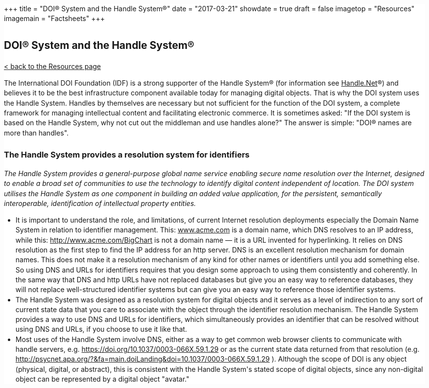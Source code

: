 +++
title = "DOI® System and the Handle System®"
date = "2017-03-21"
showdate = true
draft = false
imagetop = "Resources"
imagemain = "Factsheets"
+++

## DOI® System and the Handle System®

[< back to the Resources page](../)

The International DOI Foundation (IDF) is a strong supporter of the Handle System® (for information see [Handle.Net](http://www.handle.net/)®) and believes it to be the best infrastructure component available today for managing digital objects. That is why the DOI system uses the Handle System. Handles by themselves are necessary but not sufficient for the function of the DOI system, a complete framework for managing intellectual content and facilitating electronic commerce. It is sometimes asked: "If the DOI system is based on the Handle System, why not cut out the middleman and use handles alone?" The answer is simple: "DOI® names are more than handles".

### The Handle System provides a resolution system for identifiers

_The Handle System provides a general-purpose global name service enabling secure name resolution over the Internet, designed to enable a broad set of communities to use the technology to identify digital content independent of location. The DOI system utilises the Handle System as one component in building an added value application, for the persistent, semantically interoperable, identification of intellectual property entities._

*   It is important to understand the role, and limitations, of current Internet resolution deployments especially the Domain Name System in relation to identifier management. This: www.acme.com is a domain name, which DNS resolves to an IP address, while this: http://www.acme.com/BigChart is not a domain name — it is a URL invented for hyperlinking. It relies on DNS resolution as the first step to find the IP address for an http server. DNS is an excellent resolution mechanism for domain names. This does not make it a resolution mechanism of any kind for other names or identifiers until you add something else. So using DNS and URLs for identifiers requires that you design some approach to using them consistently and coherently. In the same way that DNS and http URLs have not replaced databases but give you an easy way to reference databases, they will not replace well-structured identifier systems but can give you an easy way to reference those identifier systems.
*   The Handle System was designed as a resolution system for digital objects and it serves as a level of indirection to any sort of current state data that you care to associate with the object through the identifier resolution mechanism. The Handle System provides a way to use DNS and URLs for identifiers, which simultaneously provides an identifier that can be resolved without using DNS and URLs, if you choose to use it like that.
*   Most uses of the Handle System involve DNS, either as a way to get common web browser clients to communicate with handle servers, e.g. https://doi.org/10.1037/0003-066X.59.1.29 or as the current state data returned from that resolution (e.g. http://psycnet.apa.org/?&fa=main.doiLanding&doi=10.1037/0003-066X.59.1.29 ). Although the scope of DOI is any object (physical, digital, or abstract), this is consistent with the Handle System's stated scope of digital objects, since any non-digital object can be represented by a digital object "avatar."
